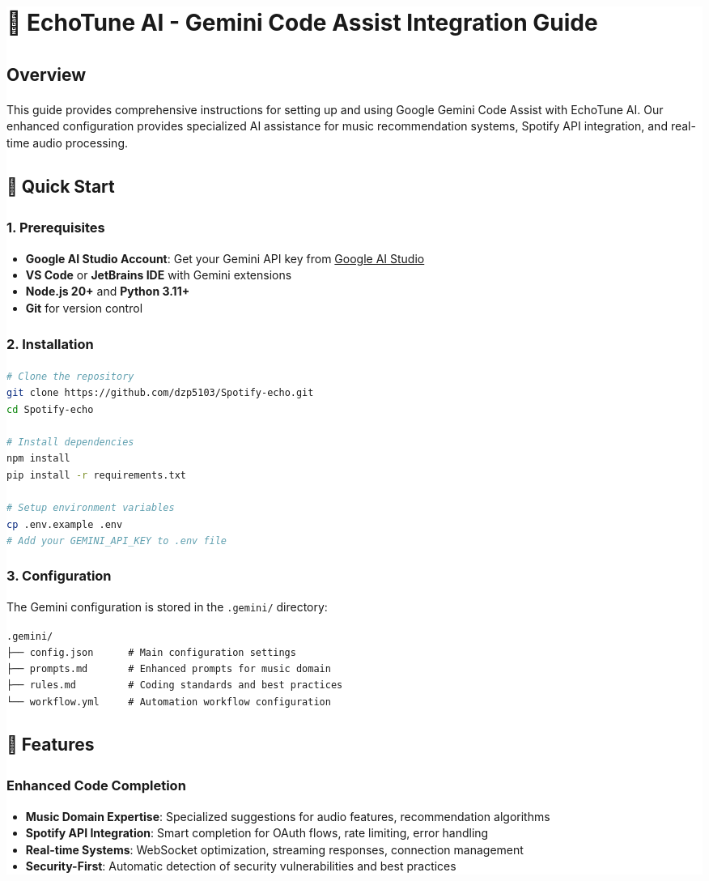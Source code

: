 # 🧬 EchoTune AI - Gemini Code Assist Integration Guide

## Overview

This guide provides comprehensive instructions for setting up and using Google Gemini Code Assist with EchoTune AI. Our enhanced configuration provides specialized AI assistance for music recommendation systems, Spotify API integration, and real-time audio processing.

## 🚀 Quick Start

### 1. Prerequisites

- **Google AI Studio Account**: Get your Gemini API key from [Google AI Studio](https://makersuite.google.com/app/apikey)
- **VS Code** or **JetBrains IDE** with Gemini extensions
- **Node.js 20+** and **Python 3.11+**
- **Git** for version control

### 2. Installation

```bash
# Clone the repository
git clone https://github.com/dzp5103/Spotify-echo.git
cd Spotify-echo

# Install dependencies
npm install
pip install -r requirements.txt

# Setup environment variables
cp .env.example .env
# Add your GEMINI_API_KEY to .env file
```

### 3. Configuration

The Gemini configuration is stored in the `.gemini/` directory:

```
.gemini/
├── config.json      # Main configuration settings
├── prompts.md       # Enhanced prompts for music domain
├── rules.md         # Coding standards and best practices
└── workflow.yml     # Automation workflow configuration
```

## 🎯 Features

### Enhanced Code Completion
- **Music Domain Expertise**: Specialized suggestions for audio features, recommendation algorithms
- **Spotify API Integration**: Smart completion for OAuth flows, rate limiting, error handling
- **Real-time Systems**: WebSocket optimization, streaming responses, connection management
- **Security-First**: Automatic detection of security vulnerabilities and best practices
